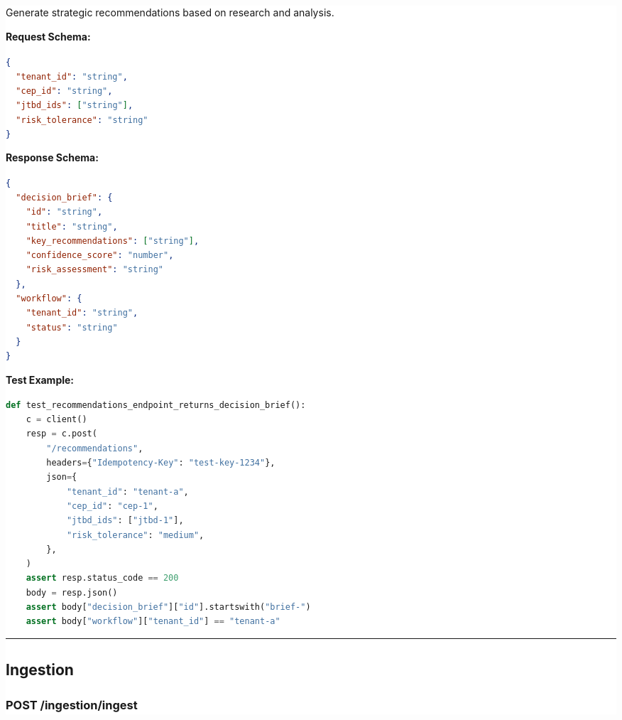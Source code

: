 Generate strategic recommendations based on research and analysis.

**Request Schema:**
```json
{
  "tenant_id": "string",
  "cep_id": "string",
  "jtbd_ids": ["string"],
  "risk_tolerance": "string"
}
```

**Response Schema:**
```json
{
  "decision_brief": {
    "id": "string",
    "title": "string",
    "key_recommendations": ["string"],
    "confidence_score": "number",
    "risk_assessment": "string"
  },
  "workflow": {
    "tenant_id": "string",
    "status": "string"
  }
}
```

**Test Example:**
```python
def test_recommendations_endpoint_returns_decision_brief():
    c = client()
    resp = c.post(
        "/recommendations",
        headers={"Idempotency-Key": "test-key-1234"},
        json={
            "tenant_id": "tenant-a",
            "cep_id": "cep-1", 
            "jtbd_ids": ["jtbd-1"],
            "risk_tolerance": "medium",
        },
    )
    assert resp.status_code == 200
    body = resp.json()
    assert body["decision_brief"]["id"].startswith("brief-")
    assert body["workflow"]["tenant_id"] == "tenant-a"
```

---

## Ingestion

### POST /ingestion/ingest
